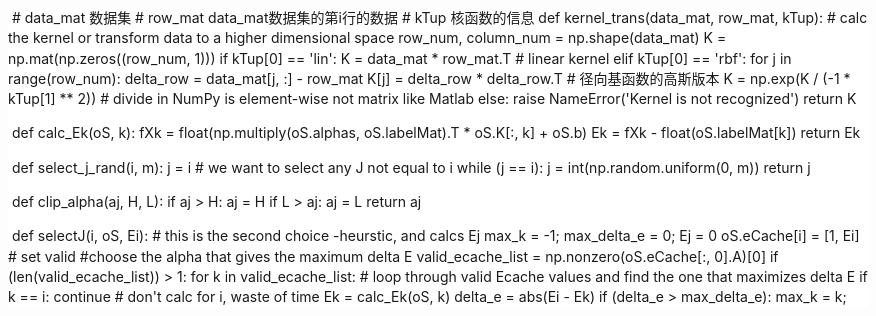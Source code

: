
​
    # data_mat 数据集
    # row_mat data_mat数据集的第i行的数据
    # kTup  核函数的信息
    def kernel_trans(data_mat, row_mat, kTup):  # calc the kernel or transform data to a higher dimensional space
        row_num, column_num = np.shape(data_mat)
        K = np.mat(np.zeros((row_num, 1)))
        if kTup[0] == 'lin':
            K = data_mat * row_mat.T  # linear kernel
        elif kTup[0] == 'rbf':
            for j in range(row_num):
                delta_row = data_mat[j, :] - row_mat
                K[j] = delta_row * delta_row.T
            # 径向基函数的高斯版本
            K = np.exp(K / (-1 * kTup[1] ** 2))  # divide in NumPy is element-wise not matrix like Matlab
        else:
            raise NameError('Kernel is not recognized')
        return K


​
    def calc_Ek(oS, k):
        fXk = float(np.multiply(oS.alphas, oS.labelMat).T * oS.K[:, k] + oS.b)
        Ek = fXk - float(oS.labelMat[k])
        return Ek


​
    def select_j_rand(i, m):
        j = i  # we want to select any J not equal to i
        while (j == i):
            j = int(np.random.uniform(0, m))
        return j


​
    def clip_alpha(aj, H, L):
        if aj > H:
            aj = H
        if L > aj:
            aj = L
        return aj


​
    def selectJ(i, oS, Ei):  # this is the second choice -heurstic, and calcs Ej
        max_k = -1;
        max_delta_e = 0;
        Ej = 0
        oS.eCache[i] = [1, Ei]  # set valid #choose the alpha that gives the maximum delta E
        valid_ecache_list = np.nonzero(oS.eCache[:, 0].A)[0]
        if (len(valid_ecache_list)) > 1:
            for k in valid_ecache_list:  # loop through valid Ecache values and find the one that maximizes delta E
                if k == i: continue  # don't calc for i, waste of time
                Ek = calc_Ek(oS, k)
                delta_e = abs(Ei - Ek)
                if (delta_e > max_delta_e):
                    max_k = k;